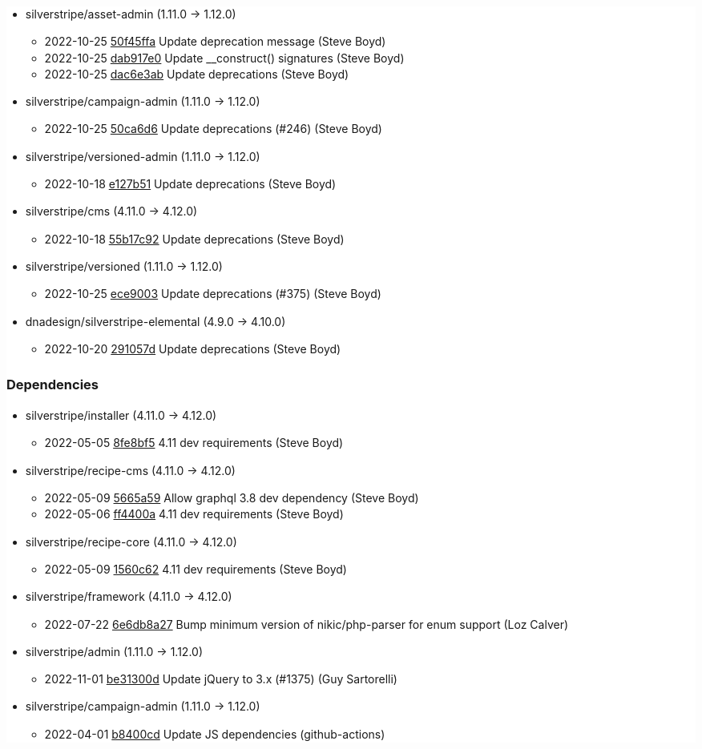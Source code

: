  * silverstripe/asset-admin (1.11.0 -&gt; 1.12.0)
    * 2022-10-25 [50f45ffa](https://github.com/silverstripe/silverstripe-asset-admin/commit/50f45ffaa7f6562bde1eb6a92ef06578d9fcd1e9) Update deprecation message (Steve Boyd)
    * 2022-10-25 [dab917e0](https://github.com/silverstripe/silverstripe-asset-admin/commit/dab917e0e90a48568aab8cd096b1d37e946f25e5) Update __construct() signatures (Steve Boyd)
    * 2022-10-25 [dac6e3ab](https://github.com/silverstripe/silverstripe-asset-admin/commit/dac6e3aba534cb66322cba0d83c990df3f3f4a4a) Update deprecations (Steve Boyd)

 * silverstripe/campaign-admin (1.11.0 -&gt; 1.12.0)
    * 2022-10-25 [50ca6d6](https://github.com/silverstripe/silverstripe-campaign-admin/commit/50ca6d6777a93c00918671e1a5064b9800d38689) Update deprecations (#246) (Steve Boyd)

 * silverstripe/versioned-admin (1.11.0 -&gt; 1.12.0)
    * 2022-10-18 [e127b51](https://github.com/silverstripe/silverstripe-versioned-admin/commit/e127b5105cdf56950cc5c3c32e16bb81043ca6a0) Update deprecations (Steve Boyd)

 * silverstripe/cms (4.11.0 -&gt; 4.12.0)
    * 2022-10-18 [55b17c92](https://github.com/silverstripe/silverstripe-cms/commit/55b17c920cdb45e821e3bbb16614392e5a5abba2) Update deprecations (Steve Boyd)

 * silverstripe/versioned (1.11.0 -&gt; 1.12.0)
    * 2022-10-25 [ece9003](https://github.com/silverstripe/silverstripe-versioned/commit/ece90030bff5cd2665e0f9dbba024643f9a3e439) Update deprecations (#375) (Steve Boyd)

 * dnadesign/silverstripe-elemental (4.9.0 -&gt; 4.10.0)
    * 2022-10-20 [291057d](https://github.com/silverstripe/silverstripe-elemental/commit/291057d334d95fc0188cc24f37e1065d6756d2e3) Update deprecations (Steve Boyd)

    
### Dependencies


 * silverstripe/installer (4.11.0 -&gt; 4.12.0)
    * 2022-05-05 [8fe8bf5](https://github.com/silverstripe/silverstripe-installer/commit/8fe8bf5becc68a2a9d50be6de34e80521ea1396c) 4.11 dev requirements (Steve Boyd)

 * silverstripe/recipe-cms (4.11.0 -&gt; 4.12.0)
    * 2022-05-09 [5665a59](https://github.com/silverstripe/recipe-cms/commit/5665a593c1d506167dbdf99b9ee7433a76a2b1d5) Allow graphql 3.8 dev dependency (Steve Boyd)
    * 2022-05-06 [ff4400a](https://github.com/silverstripe/recipe-cms/commit/ff4400ac310f2849665103cb084bff6347eddfb6) 4.11 dev requirements (Steve Boyd)

 * silverstripe/recipe-core (4.11.0 -&gt; 4.12.0)
    * 2022-05-09 [1560c62](https://github.com/silverstripe/recipe-core/commit/1560c626cc29c3f51c65a098e0f9a6745d599f21) 4.11 dev requirements (Steve Boyd)

 * silverstripe/framework (4.11.0 -&gt; 4.12.0)
    * 2022-07-22 [6e6db8a27](https://github.com/silverstripe/silverstripe-framework/commit/6e6db8a27a908e51aef7fa4560ec771e11860efe) Bump minimum version of nikic/php-parser for enum support (Loz Calver)

 * silverstripe/admin (1.11.0 -&gt; 1.12.0)
    * 2022-11-01 [be31300d](https://github.com/silverstripe/silverstripe-admin/commit/be31300d49ec28520e9ff3aed2ccf4b35efae759) Update jQuery to 3.x (#1375) (Guy Sartorelli)

 * silverstripe/campaign-admin (1.11.0 -&gt; 1.12.0)
    * 2022-04-01 [b8400cd](https://github.com/silverstripe/silverstripe-campaign-admin/commit/b8400cd9208b6865fb8f350547a1f6b4db690fc2) Update JS dependencies (github-actions)
